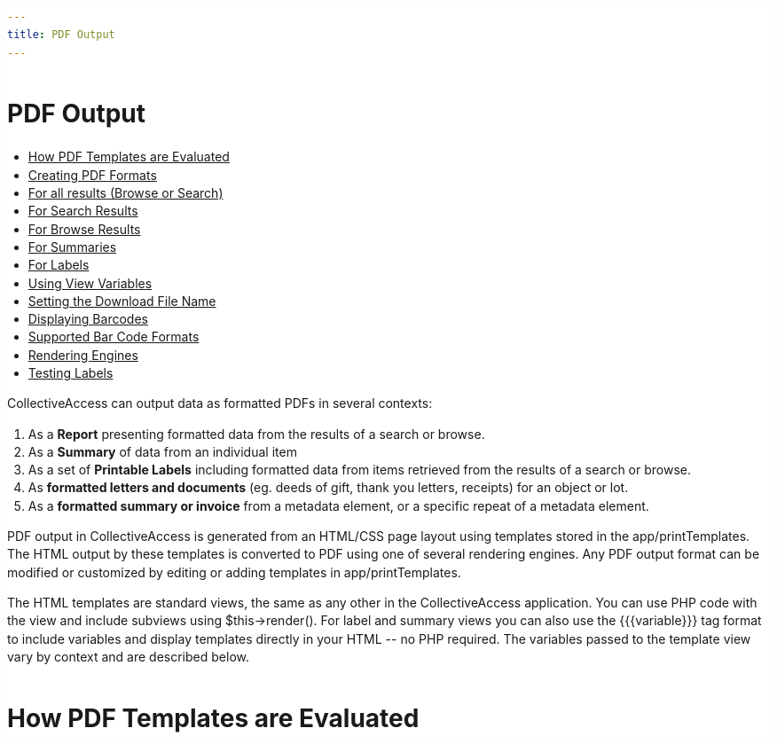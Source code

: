 ```yaml
---
title: PDF Output
---
```


# PDF Output

-   [How PDF Templates are Evaluated](#how-pdf-templates-are-evaluated)
-   [Creating PDF Formats](#creating-pdf-formats)
-   [For all results (Browse or
    Search)](#for-all-results-browse-or-search)
-   [For Search Results](#for-search-results)
-   [For Browse Results](#for-browse-results)
-   [For Summaries](#for-summaries)
-   [For Labels](#for-labels)
-   [Using View Variables](#using-view-variables)
-   [Setting the Download File Name](#setting-the-download-file-name)
-   [Displaying Barcodes](#displaying-barcodes)
-   [Supported Bar Code Formats](#supported-bar-code-formats)
-   [Rendering Engines](#rendering-engines)
-   [Testing Labels](#testing-labels)

CollectiveAccess can output data as formatted PDFs in several contexts:

1.  As a **Report** presenting formatted data from the results of a
    search or browse.
2.  As a **Summary** of data from an individual item
3.  As a set of **Printable Labels** including formatted data from items
    retrieved from the results of a search or browse.
4.  As **formatted letters and documents** (eg. deeds of gift, thank you
    letters, receipts) for an object or lot.
5.  As a **formatted summary or invoice** from a metadata element, or a
    specific repeat of a metadata element.

PDF output in CollectiveAccess is generated from an HTML/CSS page layout
using templates stored in the app/printTemplates. The HTML output by
these templates is converted to PDF using one of several rendering
engines. Any PDF output format can be modified or customized by editing
or adding templates in app/printTemplates.

The HTML templates are standard views, the same as any other in the
CollectiveAccess application. You can use PHP code with the view and
include subviews using \$this-\>render(). For label and summary views
you can also use the \{\{\{variable\}\}\} tag format to include variables and
display templates directly in your HTML -- no PHP required. The
variables passed to the template view vary by context and are described
below.

# How PDF Templates are Evaluated
